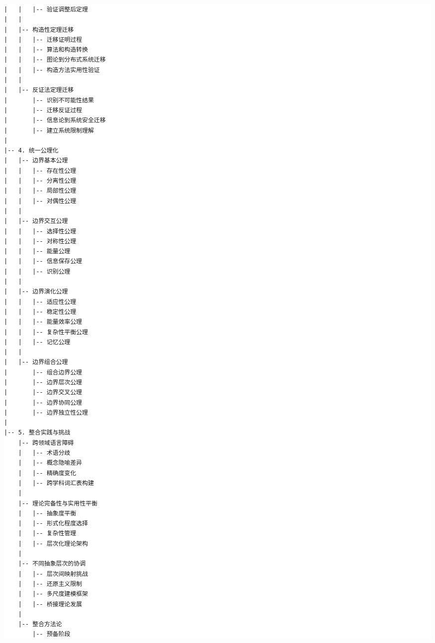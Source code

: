 ```text
|   |   |-- 验证调整后定理
|   |
|   |-- 构造性定理迁移
|   |   |-- 迁移证明过程
|   |   |-- 算法和构造转换
|   |   |-- 图论到分布式系统迁移
|   |   |-- 构造方法实用性验证
|   |
|   |-- 反证法定理迁移
|       |-- 识别不可能性结果
|       |-- 迁移反证过程
|       |-- 信息论到系统安全迁移
|       |-- 建立系统限制理解
|
|-- 4. 统一公理化
|   |-- 边界基本公理
|   |   |-- 存在性公理
|   |   |-- 分离性公理
|   |   |-- 局部性公理
|   |   |-- 对偶性公理
|   |
|   |-- 边界交互公理
|   |   |-- 选择性公理
|   |   |-- 对称性公理
|   |   |-- 能量公理
|   |   |-- 信息保存公理
|   |   |-- 识别公理
|   |
|   |-- 边界演化公理
|   |   |-- 适应性公理
|   |   |-- 稳定性公理
|   |   |-- 能量效率公理
|   |   |-- 复杂性平衡公理
|   |   |-- 记忆公理
|   |
|   |-- 边界组合公理
|       |-- 组合边界公理
|       |-- 边界层次公理
|       |-- 边界交叉公理
|       |-- 边界协同公理
|       |-- 边界独立性公理
|
|-- 5. 整合实践与挑战
    |-- 跨领域语言障碍
    |   |-- 术语分歧
    |   |-- 概念隐喻差异
    |   |-- 精确度变化
    |   |-- 跨学科词汇表构建
    |
    |-- 理论完备性与实用性平衡
    |   |-- 抽象度平衡
    |   |-- 形式化程度选择
    |   |-- 复杂性管理
    |   |-- 层次化理论架构
    |
    |-- 不同抽象层次的协调
    |   |-- 层次间映射挑战
    |   |-- 还原主义限制
    |   |-- 多尺度建模框架
    |   |-- 桥接理论发展
    |
    |-- 整合方法论
        |-- 预备阶段
```